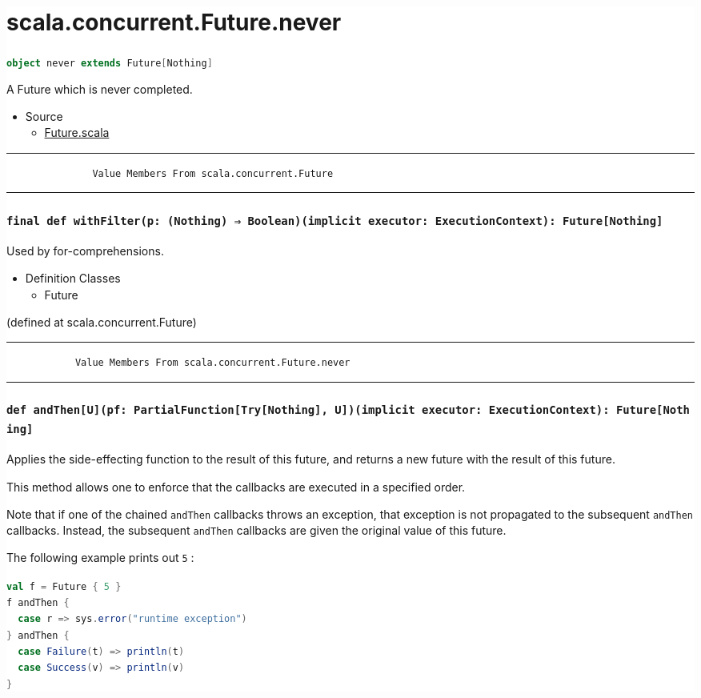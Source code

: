 
#                        scala.concurrent.Future.never                        #

```scala
object never extends Future[Nothing]
```

A Future which is never completed.

* Source
  * [Future.scala](https://github.com/scala/scala/tree/6d09a1ba5f/src/library/scala/concurrent/Future.scala#L1)


--------------------------------------------------------------------------------
                   Value Members From scala.concurrent.Future
--------------------------------------------------------------------------------


### `final def withFilter(p: (Nothing) ⇒ Boolean)(implicit executor: ExecutionContext): Future[Nothing]` ###

Used by for-comprehensions.

* Definition Classes
  * Future

(defined at scala.concurrent.Future)


--------------------------------------------------------------------------------
                Value Members From scala.concurrent.Future.never
--------------------------------------------------------------------------------


### `def andThen[U](pf: PartialFunction[Try[Nothing], U])(implicit executor: ExecutionContext): Future[Nothing]` ###

Applies the side-effecting function to the result of this future, and returns a
new future with the result of this future.

This method allows one to enforce that the callbacks are executed in a specified
order.

Note that if one of the chained `andThen` callbacks throws an exception, that
exception is not propagated to the subsequent `andThen` callbacks. Instead, the
subsequent `andThen` callbacks are given the original value of this future.

The following example prints out `5` :

```scala
val f = Future { 5 }
f andThen {
  case r => sys.error("runtime exception")
} andThen {
  case Failure(t) => println(t)
  case Success(v) => println(v)
}
```
